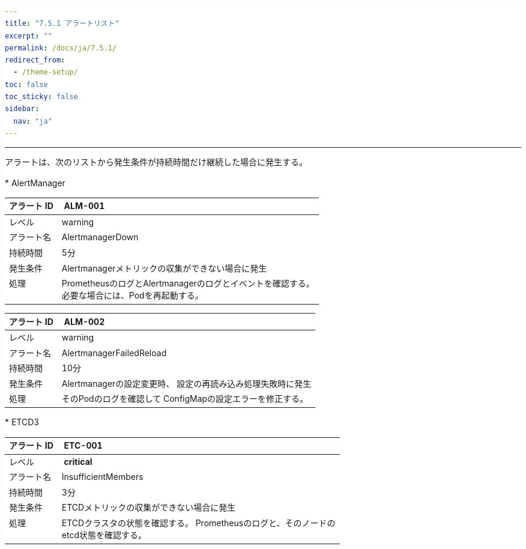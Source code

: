 ```yaml
---
title: "7.5.1 アラートリスト"
excerpt: ""
permalink: /docs/ja/7.5.1/
redirect_from:
  - /theme-setup/
toc: false
toc_sticky: false
sidebar:
  nav: "ja"
---
```



---

アラートは、次のリストから発生条件が持続時間だけ継続した場合に発生する。

* AlertManager

| アラート ID | **ALM-001** |
| :--- | :--- |
| レベル | warning |
| アラート名 | AlertmanagerDown |
| 持続時間 | 5分 |
| 発生条件 | Alertmanagerメトリックの収集ができない場合に発生 |
| 処理 | PrometheusのログとAlertmanagerのログとイベントを確認する。 <br/> 必要な場合には、Podを再起動する。 |

| アラート ID | **ALM-002** |
| :--- | :--- |
| レベル | warning |
| アラート名 | AlertmanagerFailedReload |
| 持続時間 | 10分 |
| 発生条件 | Alertmanagerの設定変更時、 設定の再読み込み処理失敗時に発生 |
| 処理 | そのPodのログを確認して ConfigMapの設定エラーを修正する。 |

* ETCD3

| アラート ID | **ETC-001** |
| :--- | :--- |
| レベル | **critical** |
| アラート名 | InsufficientMembers |
| 持続時間 | 3分 |
| 発生条件 | ETCDメトリックの収集ができない場合に発生 |
| 処理 | ETCDクラスタの状態を確認する。 Prometheusのログと、そのノードの<br/> etcd状態を確認する。 |
